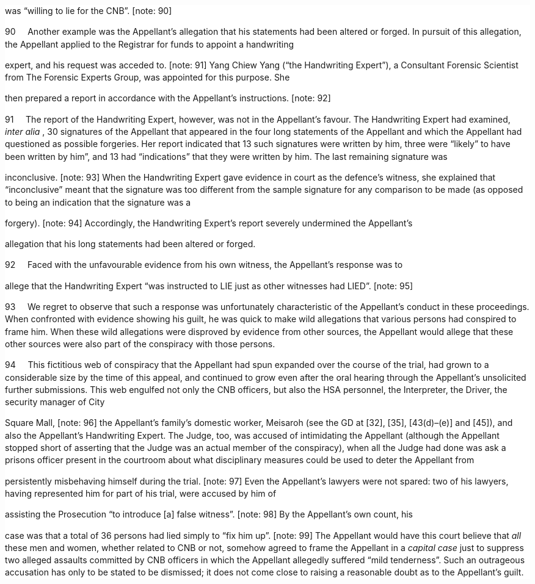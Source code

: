 was “willing to lie for the CNB”. [note: 90] 

90     Another example was the Appellant’s allegation that his statements had been altered or forged. In pursuit of this allegation, the Appellant applied to the Registrar for funds to appoint a handwriting 

expert, and his request was acceded to. [note: 91] Yang Chiew Yang (“the Handwriting Expert”), a Consultant Forensic Scientist from The Forensic Experts Group, was appointed for this purpose. She 

then prepared a report in accordance with the Appellant’s instructions. [note: 92] 

91     The report of the Handwriting Expert, however, was not in the Appellant’s favour. The Handwriting Expert had examined, _inter alia_ , 30 signatures of the Appellant that appeared in the four long statements of the Appellant and which the Appellant had questioned as possible forgeries. Her report indicated that 13 such signatures were written by him, three were “likely” to have been written by him”, and 13 had “indications” that they were written by him. The last remaining signature was 

inconclusive. [note: 93] When the Handwriting Expert gave evidence in court as the defence’s witness, she explained that “inconclusive” meant that the signature was too different from the sample signature for any comparison to be made (as opposed to being an indication that the signature was a 

forgery). [note: 94] Accordingly, the Handwriting Expert’s report severely undermined the Appellant’s 


allegation that his long statements had been altered or forged. 

92     Faced with the unfavourable evidence from his own witness, the Appellant’s response was to 

allege that the Handwriting Expert “was instructed to LIE just as other witnesses had LIED”. [note: 95] 

93     We regret to observe that such a response was unfortunately characteristic of the Appellant’s conduct in these proceedings. When confronted with evidence showing his guilt, he was quick to make wild allegations that various persons had conspired to frame him. When these wild allegations were disproved by evidence from other sources, the Appellant would allege that these other sources were also part of the conspiracy with those persons. 

94     This fictitious web of conspiracy that the Appellant had spun expanded over the course of the trial, had grown to a considerable size by the time of this appeal, and continued to grow even after the oral hearing through the Appellant’s unsolicited further submissions. This web engulfed not only the CNB officers, but also the HSA personnel, the Interpreter, the Driver, the security manager of City 

Square Mall, [note: 96] the Appellant’s family’s domestic worker, Meisaroh (see the GD at [32], [35], [43(d)–(e)] and [45]), and also the Appellant’s Handwriting Expert. The Judge, too, was accused of intimidating the Appellant (although the Appellant stopped short of asserting that the Judge was an actual member of the conspiracy), when all the Judge had done was ask a prisons officer present in the courtroom about what disciplinary measures could be used to deter the Appellant from 

persistently misbehaving himself during the trial. [note: 97] Even the Appellant’s lawyers were not spared: two of his lawyers, having represented him for part of his trial, were accused by him of 

assisting the Prosecution “to introduce [a] false witness”. [note: 98] By the Appellant’s own count, his 

case was that a total of 36 persons had lied simply to “fix him up”. [note: 99] The Appellant would have this court believe that _all_ these men and women, whether related to CNB or not, somehow agreed to frame the Appellant in a _capital case_ just to suppress two alleged assaults committed by CNB officers in which the Appellant allegedly suffered “mild tenderness”. Such an outrageous accusation has only to be stated to be dismissed; it does not come close to raising a reasonable doubt as to the Appellant’s guilt. 
